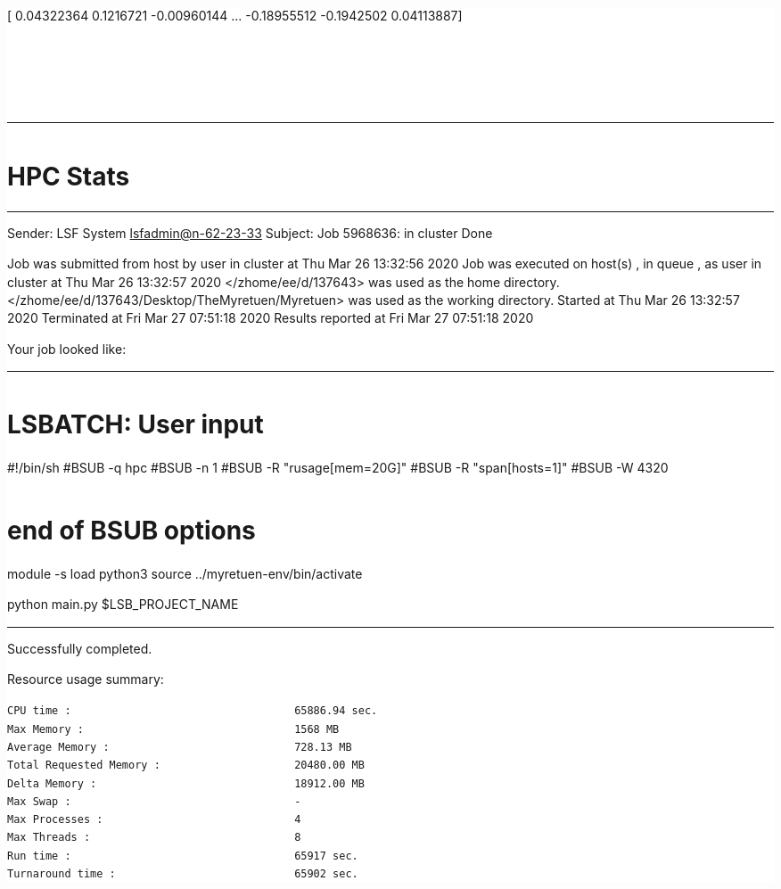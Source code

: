 [ 0.04322364  0.1216721  -0.00960144 ... -0.18955512 -0.1942502
  0.04113887]

 <br /> 
 <br /> 
 <br /> 
 <br />

---------------------------------------------------------------------------------------------------------------------

# HPC Stats


------------------------------------------------------------
Sender: LSF System <lsfadmin@n-62-23-33>
Subject: Job 5968636: <NNAgent5MiniMax> in cluster <dcc> Done

Job <NNAgent5MiniMax> was submitted from host <n-62-27-22> by user <s183905> in cluster <dcc> at Thu Mar 26 13:32:56 2020
Job was executed on host(s) <n-62-23-33>, in queue <hpc>, as user <s183905> in cluster <dcc> at Thu Mar 26 13:32:57 2020
</zhome/ee/d/137643> was used as the home directory.
</zhome/ee/d/137643/Desktop/TheMyretuen/Myretuen> was used as the working directory.
Started at Thu Mar 26 13:32:57 2020
Terminated at Fri Mar 27 07:51:18 2020
Results reported at Fri Mar 27 07:51:18 2020

Your job looked like:

------------------------------------------------------------
# LSBATCH: User input
#!/bin/sh
#BSUB -q hpc
#BSUB -n 1
#BSUB -R "rusage[mem=20G]"
#BSUB -R "span[hosts=1]"
#BSUB -W 4320
# end of BSUB options

module -s load python3
source ../myretuen-env/bin/activate

python main.py $LSB_PROJECT_NAME


------------------------------------------------------------

Successfully completed.

Resource usage summary:

    CPU time :                                   65886.94 sec.
    Max Memory :                                 1568 MB
    Average Memory :                             728.13 MB
    Total Requested Memory :                     20480.00 MB
    Delta Memory :                               18912.00 MB
    Max Swap :                                   -
    Max Processes :                              4
    Max Threads :                                8
    Run time :                                   65917 sec.
    Turnaround time :                            65902 sec.
